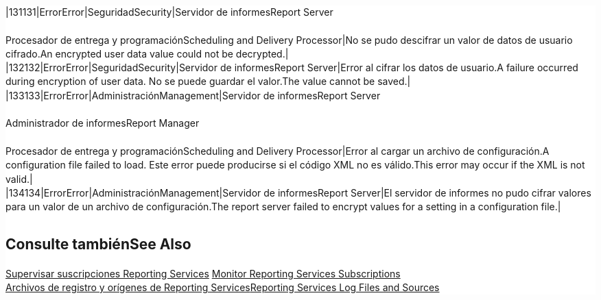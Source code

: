 |<span data-ttu-id="58429-271">131</span><span class="sxs-lookup"><span data-stu-id="58429-271">131</span></span>|<span data-ttu-id="58429-272">Error</span><span class="sxs-lookup"><span data-stu-id="58429-272">Error</span></span>|<span data-ttu-id="58429-273">Seguridad</span><span class="sxs-lookup"><span data-stu-id="58429-273">Security</span></span>|<span data-ttu-id="58429-274">Servidor de informes</span><span class="sxs-lookup"><span data-stu-id="58429-274">Report Server</span></span><br /><br /> <span data-ttu-id="58429-275">Procesador de entrega y programación</span><span class="sxs-lookup"><span data-stu-id="58429-275">Scheduling and Delivery Processor</span></span>|<span data-ttu-id="58429-276">No se pudo descifrar un valor de datos de usuario cifrado.</span><span class="sxs-lookup"><span data-stu-id="58429-276">An encrypted user data value could not be decrypted.</span></span>|  
|<span data-ttu-id="58429-277">132</span><span class="sxs-lookup"><span data-stu-id="58429-277">132</span></span>|<span data-ttu-id="58429-278">Error</span><span class="sxs-lookup"><span data-stu-id="58429-278">Error</span></span>|<span data-ttu-id="58429-279">Seguridad</span><span class="sxs-lookup"><span data-stu-id="58429-279">Security</span></span>|<span data-ttu-id="58429-280">Servidor de informes</span><span class="sxs-lookup"><span data-stu-id="58429-280">Report Server</span></span>|<span data-ttu-id="58429-281">Error al cifrar los datos de usuario.</span><span class="sxs-lookup"><span data-stu-id="58429-281">A failure occurred during encryption of user data.</span></span> <span data-ttu-id="58429-282">No se puede guardar el valor.</span><span class="sxs-lookup"><span data-stu-id="58429-282">The value cannot be saved.</span></span>|  
|<span data-ttu-id="58429-283">133</span><span class="sxs-lookup"><span data-stu-id="58429-283">133</span></span>|<span data-ttu-id="58429-284">Error</span><span class="sxs-lookup"><span data-stu-id="58429-284">Error</span></span>|<span data-ttu-id="58429-285">Administración</span><span class="sxs-lookup"><span data-stu-id="58429-285">Management</span></span>|<span data-ttu-id="58429-286">Servidor de informes</span><span class="sxs-lookup"><span data-stu-id="58429-286">Report Server</span></span><br /><br /> <span data-ttu-id="58429-287">Administrador de informes</span><span class="sxs-lookup"><span data-stu-id="58429-287">Report Manager</span></span><br /><br /> <span data-ttu-id="58429-288">Procesador de entrega y programación</span><span class="sxs-lookup"><span data-stu-id="58429-288">Scheduling and Delivery Processor</span></span>|<span data-ttu-id="58429-289">Error al cargar un archivo de configuración.</span><span class="sxs-lookup"><span data-stu-id="58429-289">A configuration file failed to load.</span></span> <span data-ttu-id="58429-290">Este error puede producirse si el código XML no es válido.</span><span class="sxs-lookup"><span data-stu-id="58429-290">This error may occur if the XML is not valid.</span></span>|  
|<span data-ttu-id="58429-291">134</span><span class="sxs-lookup"><span data-stu-id="58429-291">134</span></span>|<span data-ttu-id="58429-292">Error</span><span class="sxs-lookup"><span data-stu-id="58429-292">Error</span></span>|<span data-ttu-id="58429-293">Administración</span><span class="sxs-lookup"><span data-stu-id="58429-293">Management</span></span>|<span data-ttu-id="58429-294">Servidor de informes</span><span class="sxs-lookup"><span data-stu-id="58429-294">Report Server</span></span>|<span data-ttu-id="58429-295">El servidor de informes no pudo cifrar valores para un valor de un archivo de configuración.</span><span class="sxs-lookup"><span data-stu-id="58429-295">The report server failed to encrypt values for a setting in a configuration file.</span></span>|  
  
## <a name="see-also"></a><span data-ttu-id="58429-296">Consulte también</span><span class="sxs-lookup"><span data-stu-id="58429-296">See Also</span></span>  
 <span data-ttu-id="58429-297">[Supervisar suscripciones Reporting Services](../subscriptions/monitor-reporting-services-subscriptions.md) </span><span class="sxs-lookup"><span data-stu-id="58429-297">[Monitor Reporting Services Subscriptions](../subscriptions/monitor-reporting-services-subscriptions.md) </span></span>  
 [<span data-ttu-id="58429-298">Archivos de registro y orígenes de Reporting Services</span><span class="sxs-lookup"><span data-stu-id="58429-298">Reporting Services Log Files and Sources</span></span>](../report-server/reporting-services-log-files-and-sources.md)  
  
  
